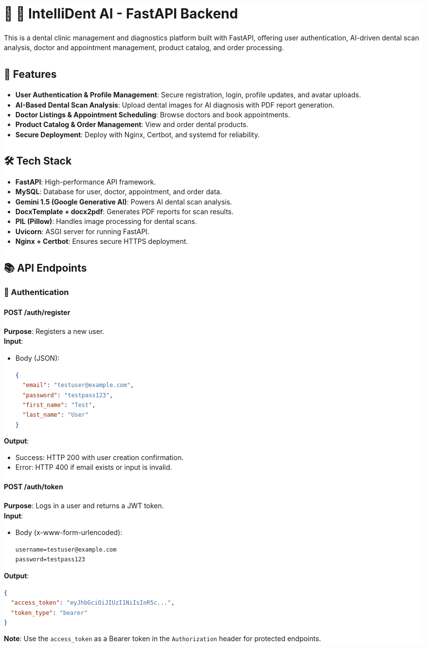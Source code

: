 # 🦷 🦷 IntelliDent AI - FastAPI Backend

This is a dental clinic management and diagnostics platform built with FastAPI, offering user authentication, AI-driven dental scan analysis, doctor and appointment management, product catalog, and order processing.

## 🚀 Features
- **User Authentication & Profile Management**: Secure registration, login, profile updates, and avatar uploads.
- **AI-Based Dental Scan Analysis**: Upload dental images for AI diagnosis with PDF report generation.
- **Doctor Listings & Appointment Scheduling**: Browse doctors and book appointments.
- **Product Catalog & Order Management**: View and order dental products.
- **Secure Deployment**: Deploy with Nginx, Certbot, and systemd for reliability.

## 🛠️ Tech Stack
- **FastAPI**: High-performance API framework.
- **MySQL**: Database for user, doctor, appointment, and order data.
- **Gemini 1.5 (Google Generative AI)**: Powers AI dental scan analysis.
- **DocxTemplate + docx2pdf**: Generates PDF reports for scan results.
- **PIL (Pillow)**: Handles image processing for dental scans.
- **Uvicorn**: ASGI server for running FastAPI.
- **Nginx + Certbot**: Ensures secure HTTPS deployment.

## 📚 API Endpoints

### 🔐 Authentication

#### POST /auth/register
**Purpose**: Registers a new user.  
**Input**:  
- Body (JSON):
  ```json
  {
    "email": "testuser@example.com",
    "password": "testpass123",
    "first_name": "Test",
    "last_name": "User"
  }
  ```  
**Output**:  
- Success: HTTP 200 with user creation confirmation.
- Error: HTTP 400 if email exists or input is invalid.

#### POST /auth/token
**Purpose**: Logs in a user and returns a JWT token.  
**Input**:  
- Body (x-www-form-urlencoded):
  ```
  username=testuser@example.com
  password=testpass123
  ```  
**Output**:  
  ```json
  {
    "access_token": "eyJhbGciOiJIUzI1NiIsInR5c...",
    "token_type": "bearer"
  }
  ```  
**Note**: Use the `access_token` as a Bearer token in the `Authorization` header for protected endpoints.
